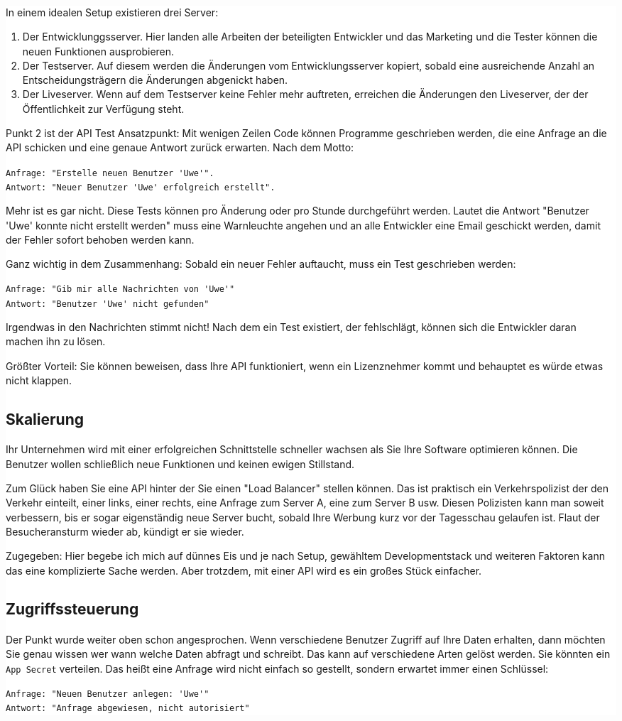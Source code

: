 In einem idealen Setup existieren drei Server:

1. Der Entwicklunggsserver. Hier landen alle Arbeiten der beteiligten Entwickler und das Marketing und die Tester können die neuen Funktionen ausprobieren.
2. Der Testserver. Auf diesem werden die Änderungen vom Entwicklungsserver kopiert, sobald eine ausreichende Anzahl an Entscheidungsträgern die Änderungen abgenickt haben.
3. Der Liveserver. Wenn auf dem Testserver keine Fehler mehr auftreten, erreichen die Änderungen den Liveserver, der der Öffentlichkeit zur Verfügung steht.

Punkt 2 ist der API Test Ansatzpunkt: Mit wenigen Zeilen Code können Programme geschrieben werden, die eine Anfrage an die API schicken und eine genaue Antwort zurück erwarten. Nach dem Motto:

	Anfrage: "Erstelle neuen Benutzer 'Uwe'".
	Antwort: "Neuer Benutzer 'Uwe' erfolgreich erstellt".

Mehr ist es gar nicht. Diese Tests können pro Änderung oder pro Stunde durchgeführt werden. Lautet die Antwort "Benutzer 'Uwe' konnte nicht erstellt werden" muss eine Warnleuchte angehen und an alle Entwickler eine Email geschickt werden, damit der Fehler sofort behoben werden kann.

Ganz wichtig in dem Zusammenhang: Sobald ein neuer Fehler auftaucht, muss ein Test geschrieben werden:

	Anfrage: "Gib mir alle Nachrichten von 'Uwe'"
	Antwort: "Benutzer 'Uwe' nicht gefunden"
	
Irgendwas in den Nachrichten stimmt nicht! Nach dem ein Test existiert, der fehlschlägt, können sich die Entwickler daran machen ihn zu lösen.

Größter Vorteil: Sie können beweisen, dass Ihre API funktioniert, wenn ein Lizenznehmer kommt und behauptet es würde etwas nicht klappen.


## Skalierung

Ihr Unternehmen wird mit einer erfolgreichen Schnittstelle schneller wachsen als Sie Ihre Software optimieren können. Die Benutzer wollen schließlich neue Funktionen und keinen ewigen Stillstand.

Zum Glück haben Sie eine API hinter der Sie einen "Load Balancer" stellen können. Das ist praktisch ein Verkehrspolizist der den Verkehr einteilt, einer links, einer rechts, eine Anfrage zum Server A, eine zum Server B usw. Diesen Polizisten kann man soweit verbessern, bis er sogar eigenständig neue Server bucht, sobald Ihre Werbung kurz vor der Tagesschau gelaufen ist. Flaut der Besucheransturm wieder ab, kündigt er sie wieder.

Zugegeben: Hier begebe ich mich auf dünnes Eis und je nach Setup, gewähltem Developmentstack und weiteren Faktoren kann das eine komplizierte Sache werden. Aber trotzdem, mit einer API wird es ein großes Stück einfacher.


## Zugriffssteuerung

Der Punkt wurde weiter oben schon angesprochen. Wenn verschiedene Benutzer Zugriff auf Ihre Daten erhalten, dann möchten Sie genau wissen wer wann welche Daten abfragt und schreibt. Das kann auf verschiedene Arten gelöst werden. Sie könnten ein `App Secret` verteilen. Das heißt eine Anfrage wird nicht einfach so gestellt, sondern erwartet immer einen Schlüssel:

	Anfrage: "Neuen Benutzer anlegen: 'Uwe'"
	Antwort: "Anfrage abgewiesen, nicht autorisiert"
	